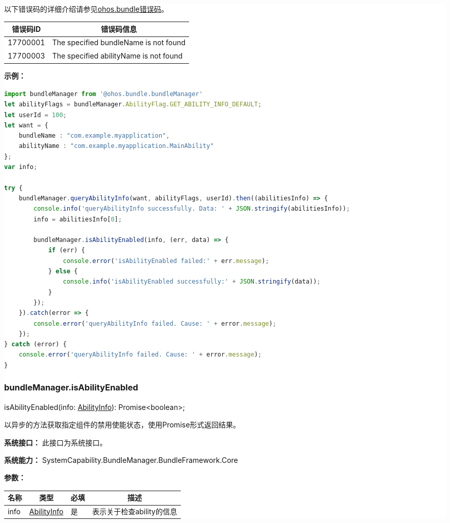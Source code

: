 以下错误码的详细介绍请参见[ohos.bundle错误码](../errorcodes/errcode-bundle.md)。

| 错误码ID | 错误码信息                              |
| -------- | --------------------------------------- |
| 17700001 | The specified bundleName is not found  |
| 17700003 | The specified abilityName is not found |

**示例：**

```ts
import bundleManager from '@ohos.bundle.bundleManager'
let abilityFlags = bundleManager.AbilityFlag.GET_ABILITY_INFO_DEFAULT;
let userId = 100;
let want = {
    bundleName : "com.example.myapplication",
    abilityName : "com.example.myapplication.MainAbility"
};
var info;

try {
    bundleManager.queryAbilityInfo(want, abilityFlags, userId).then((abilitiesInfo) => {
        console.info('queryAbilityInfo successfully. Data: ' + JSON.stringify(abilitiesInfo));
        info = abilitiesInfo[0];

        bundleManager.isAbilityEnabled(info, (err, data) => {
            if (err) {
                console.error('isAbilityEnabled failed:' + err.message);
            } else {
                console.info('isAbilityEnabled successfully:' + JSON.stringify(data));
            }
        });
    }).catch(error => {
        console.error('queryAbilityInfo failed. Cause: ' + error.message);
    });
} catch (error) {
    console.error('queryAbilityInfo failed. Cause: ' + error.message);
}
```

### bundleManager.isAbilityEnabled

isAbilityEnabled(info: [AbilityInfo](js-apis-bundleManager-abilityInfo.md)): Promise\<boolean>;

以异步的方法获取指定组件的禁用使能状态，使用Promise形式返回结果。

**系统接口：** 此接口为系统接口。

**系统能力：** SystemCapability.BundleManager.BundleFramework.Core

**参数：**

| 名称 | 类型        | 必填 | 描述                        |
| ---- | ----------- | ---- | --------------------------- |
| info | [AbilityInfo](js-apis-bundleManager-abilityInfo.md) | 是   | 表示关于检查ability的信息 |
